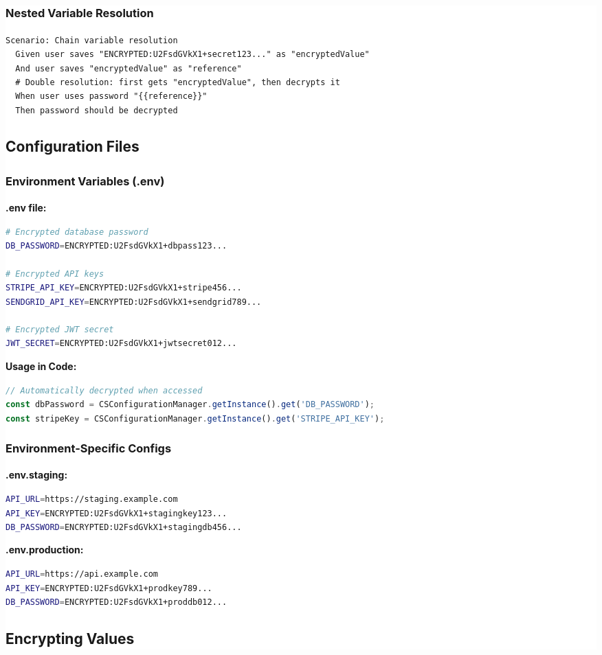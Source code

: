 ### Nested Variable Resolution

```gherkin
Scenario: Chain variable resolution
  Given user saves "ENCRYPTED:U2FsdGVkX1+secret123..." as "encryptedValue"
  And user saves "encryptedValue" as "reference"
  # Double resolution: first gets "encryptedValue", then decrypts it
  When user uses password "{{reference}}"
  Then password should be decrypted
```

## Configuration Files

### Environment Variables (.env)

**.env file:**
```bash
# Encrypted database password
DB_PASSWORD=ENCRYPTED:U2FsdGVkX1+dbpass123...

# Encrypted API keys
STRIPE_API_KEY=ENCRYPTED:U2FsdGVkX1+stripe456...
SENDGRID_API_KEY=ENCRYPTED:U2FsdGVkX1+sendgrid789...

# Encrypted JWT secret
JWT_SECRET=ENCRYPTED:U2FsdGVkX1+jwtsecret012...
```

**Usage in Code:**
```typescript
// Automatically decrypted when accessed
const dbPassword = CSConfigurationManager.getInstance().get('DB_PASSWORD');
const stripeKey = CSConfigurationManager.getInstance().get('STRIPE_API_KEY');
```

### Environment-Specific Configs

**.env.staging:**
```bash
API_URL=https://staging.example.com
API_KEY=ENCRYPTED:U2FsdGVkX1+stagingkey123...
DB_PASSWORD=ENCRYPTED:U2FsdGVkX1+stagingdb456...
```

**.env.production:**
```bash
API_URL=https://api.example.com
API_KEY=ENCRYPTED:U2FsdGVkX1+prodkey789...
DB_PASSWORD=ENCRYPTED:U2FsdGVkX1+proddb012...
```

## Encrypting Values
